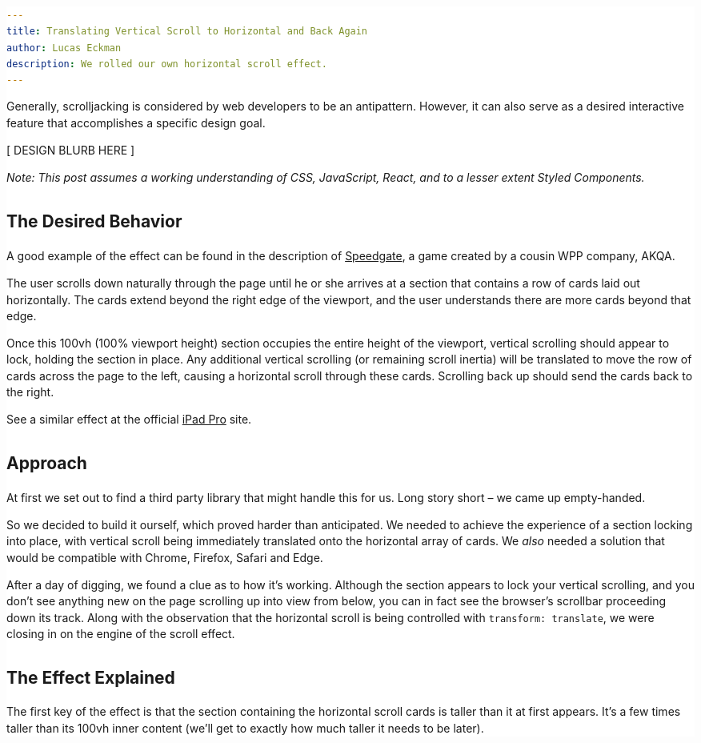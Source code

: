 ```yaml
---
title: Translating Vertical Scroll to Horizontal and Back Again
author: Lucas Eckman
description: We rolled our own horizontal scroll effect.
---
```


Generally, scrolljacking is considered by web developers to be an antipattern. However, it can also serve as a desired interactive feature that accomplishes a specific design goal.

[ DESIGN BLURB HERE ]

_Note: This post assumes a working understanding of CSS, JavaScript, React, and to a lesser extent Styled Components._

## The Desired Behavior

A good example of the effect can be found in the description of [Speedgate](https://playspeedgate.org/6/), a game created by a cousin WPP company, AKQA.

The user scrolls down naturally through the page until he or she arrives at a section that contains a row of cards laid out horizontally. The cards extend beyond the right edge of the viewport, and the user understands there are more cards beyond that edge.

Once this 100vh (100% viewport height) section occupies the entire height of the viewport, vertical scrolling should appear to lock, holding the section in place. Any additional vertical scrolling (or remaining scroll inertia) will be translated to move the row of cards across the page to the left, causing a horizontal scroll through these cards. Scrolling back up should send the cards back to the right.

See a similar effect at the official [iPad Pro](https://www.apple.com/ipad-pro/) site.

## Approach

At first we set out to find a third party library that might handle this for us. Long story short – we came up empty-handed. 

So we decided to build it ourself, which proved harder than anticipated. We needed to achieve the experience of a section locking into place, with vertical scroll being immediately translated onto the horizontal array of cards. We _also_ needed a solution that would be compatible with Chrome, Firefox, Safari and Edge.

After a day of digging, we found a clue as to how it’s working. Although the section appears to lock your vertical scrolling, and you don’t see anything new on the page scrolling up into view from below, you can in fact see the browser’s scrollbar proceeding down its track. Along with the observation that the horizontal scroll is being controlled with `transform: translate`, we were closing in on the engine of the scroll effect.



## The Effect Explained

The first key of the effect is that the section containing the horizontal scroll cards is taller than it at first appears. It’s a few times taller than its 100vh inner content (we’ll get to exactly how much taller it needs to be later).
